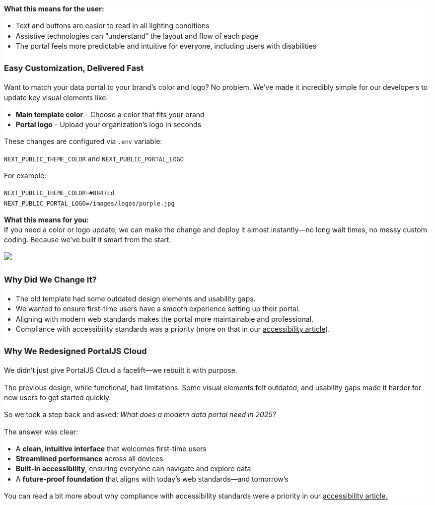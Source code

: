 **What this means for the user:**

- Text and buttons are easier to read in all lighting conditions
- Assistive technologies can “understand” the layout and flow of each page
- The portal feels more predictable and intuitive for everyone, including users with disabilities

### **Easy Customization, Delivered Fast**

Want to match your data portal to your brand’s color and logo? No problem. We’ve made it incredibly simple for our developers to update key visual elements like:

- **Main template color** – Choose a color that fits your brand
- **Portal logo** – Upload your organization’s logo in seconds

These changes are configured via `.env` variable:

`NEXT_PUBLIC_THEME_COLOR` and `NEXT_PUBLIC_PORTAL_LOGO`

For example:

```shell
NEXT_PUBLIC_THEME_COLOR=#8847cd
NEXT_PUBLIC_PORTAL_LOGO=/images/logos/purple.jpg
```

**What this means for you:**  
If you need a color or logo update, we can make the change and deploy it almost instantly—no long wait times, no messy custom coding. Because we’ve built it smart from the start.

![](/static/img/blog/2025-04-01-the-new-look-of-portaljs-cloud/image1.webp)

### **Why Did We Change It?**

- The old template had some outdated design elements and usability gaps.
- We wanted to ensure first-time users have a smooth experience setting up their portal.
- Aligning with modern web standards makes the portal more maintainable and professional.
- Compliance with accessibility standards was a priority (more on that in our [accessibility article](https://docs.google.com/document/d/1nOBBnGbvPot30MAGonG7dOBxkXWSavVNmEb2o9ZzLBw/edit?tab=t.0#heading=h.1rkstvo96k3f)).

### **Why We Redesigned PortalJS Cloud**

We didn’t just give PortalJS Cloud a facelift—we rebuilt it with purpose.

The previous design, while functional, had limitations. Some visual elements felt outdated, and usability gaps made it harder for new users to get started quickly.

So we took a step back and asked: _What does a modern data portal need in 2025?_

The answer was clear:

- A **clean, intuitive interface** that welcomes first-time users
- **Streamlined performance** across all devices
- **Built-in accessibility**, ensuring everyone can navigate and explore data
- A **future-proof foundation** that aligns with today’s web standards—and tomorrow’s

You can read a bit more about why compliance with accessibility standards were a priority in our [accessibility article.](https://www.portaljs.com/blog/making-portalJS-cloud-admin-panel-accessible)
